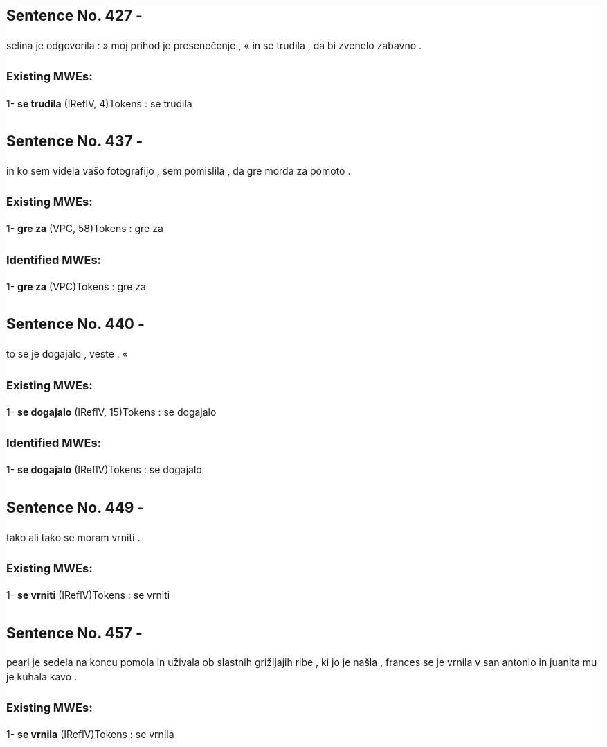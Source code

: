 ## Sentence No. 427 - 
selina je odgovorila : » moj prihod je presenečenje , « in se trudila , da bi zvenelo zabavno . 
### Existing MWEs: 
1- **se trudila** (IReflV, 4)Tokens : 
se
trudila

## Sentence No. 437 - 
in ko sem videla vašo fotografijo , sem pomislila , da gre morda za pomoto . 
### Existing MWEs: 
1- **gre za** (VPC, 58)Tokens : 
gre
za

### Identified MWEs: 
1- **gre za** (VPC)Tokens : 
gre
za

## Sentence No. 440 - 
to se je dogajalo , veste . « 
### Existing MWEs: 
1- **se dogajalo** (IReflV, 15)Tokens : 
se
dogajalo

### Identified MWEs: 
1- **se dogajalo** (IReflV)Tokens : 
se
dogajalo

## Sentence No. 449 - 
tako ali tako se moram vrniti . 
### Existing MWEs: 
1- **se vrniti** (IReflV)Tokens : 
se
vrniti

## Sentence No. 457 - 
pearl je sedela na koncu pomola in uživala ob slastnih grižljajih ribe , ki jo je našla , frances se je vrnila v san antonio in juanita mu je kuhala kavo . 
### Existing MWEs: 
1- **se vrnila** (IReflV)Tokens : 
se
vrnila
